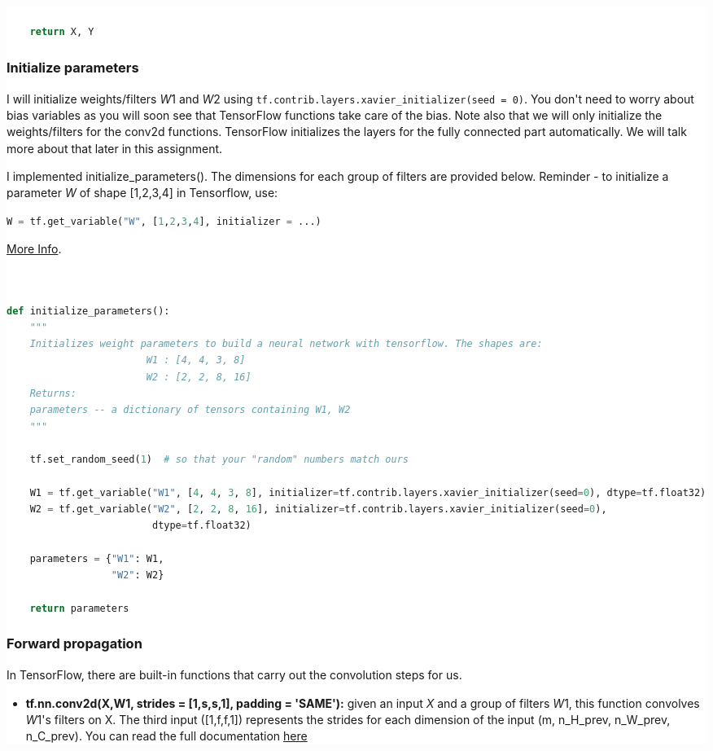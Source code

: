 ```python

    return X, Y
```



### Initialize parameters

I will initialize weights/filters $W1$ and $W2$ using `tf.contrib.layers.xavier_initializer(seed = 0)`. You don't need to worry about bias variables as you will soon see that TensorFlow functions take care of the bias. Note also that we will only initialize the weights/filters for the conv2d functions. TensorFlow initializes the layers for the fully connected part automatically. We will talk more about that later in this assignment.

I implemented initialize_parameters(). The dimensions for each group of filters are provided below. Reminder - to initialize a parameter $W$ of shape [1,2,3,4] in Tensorflow, use:
```python
W = tf.get_variable("W", [1,2,3,4], initializer = ...)
```
[More Info](https://www.tensorflow.org/api_docs/python/tf/get_variable).


```python


def initialize_parameters():
    """
    Initializes weight parameters to build a neural network with tensorflow. The shapes are:
                        W1 : [4, 4, 3, 8]
                        W2 : [2, 2, 8, 16]
    Returns:
    parameters -- a dictionary of tensors containing W1, W2
    """

    tf.set_random_seed(1)  # so that your "random" numbers match ours

    W1 = tf.get_variable("W1", [4, 4, 3, 8], initializer=tf.contrib.layers.xavier_initializer(seed=0), dtype=tf.float32)
    W2 = tf.get_variable("W2", [2, 2, 8, 16], initializer=tf.contrib.layers.xavier_initializer(seed=0),
                         dtype=tf.float32)

    parameters = {"W1": W1,
                  "W2": W2}

    return parameters
```



### Forward propagation

In TensorFlow, there are built-in functions that carry out the convolution steps for us.

- **tf.nn.conv2d(X,W1, strides = [1,s,s,1], padding = 'SAME'):** given an input $X$ and a group of filters $W1$, this function convolves $W1$'s filters on X. The third input ([1,f,f,1]) represents the strides for each dimension of the input (m, n_H_prev, n_W_prev, n_C_prev). You can read the full documentation [here](https://www.tensorflow.org/api_docs/python/tf/nn/conv2d)
